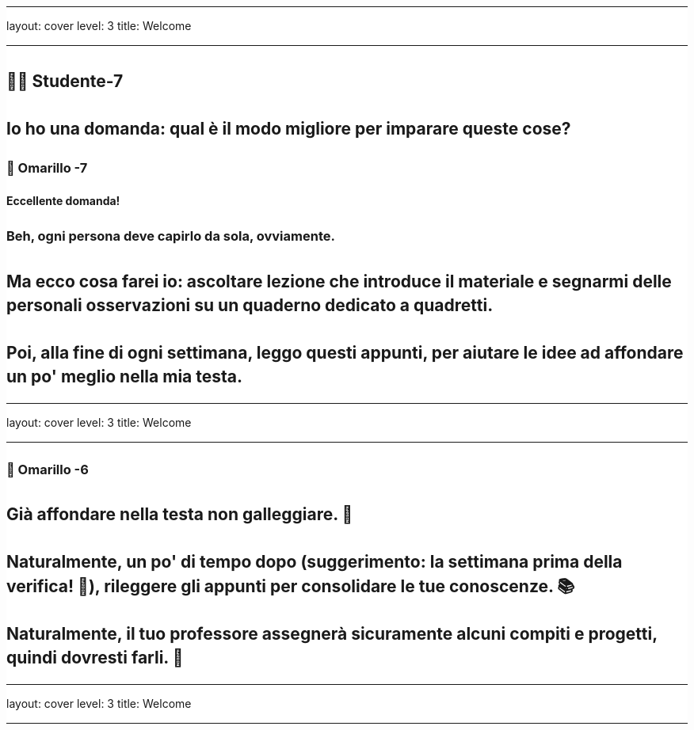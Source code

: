 
---
layout: cover
level: 3
title: Welcome

---

## 🧑‍🎓 Studente-7

## Io ho una domanda: qual è il modo migliore per imparare queste cose?

### 🧠 Omarillo -7

#### Eccellente domanda!

### Beh, ogni persona deve capirlo da sola, ovviamente.

## Ma ecco cosa farei io: ascoltare lezione che introduce il materiale e segnarmi delle personali osservazioni su un quaderno dedicato a quadretti.

## Poi, alla fine di ogni settimana, leggo questi appunti, per aiutare le idee ad affondare un po' meglio nella mia testa.

---
layout: cover
level: 3
title: Welcome

---

### 🧠 Omarillo -6

## Già affondare nella testa non galleggiare. 🧠

## Naturalmente, un po' di tempo dopo (suggerimento: la settimana prima della verifica! 📅), rileggere gli appunti per consolidare le tue conoscenze. 📚

## Naturalmente, il tuo professore assegnerà sicuramente alcuni compiti e progetti, quindi dovresti farli. 📝

---
layout: cover
level: 3
title: Welcome

---